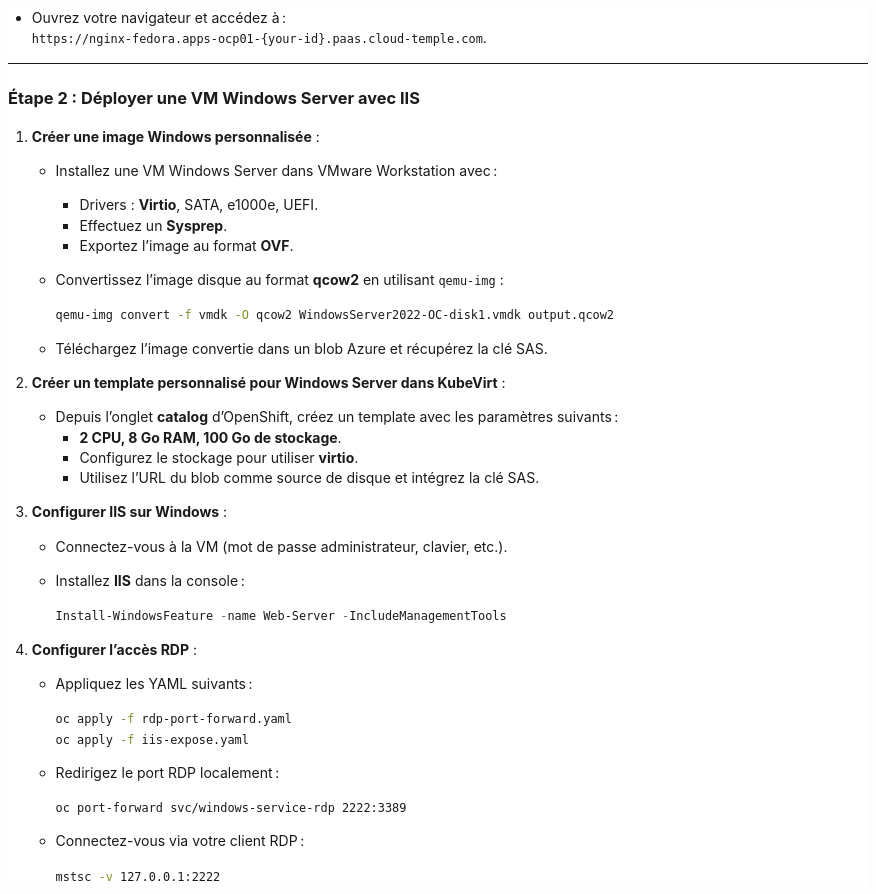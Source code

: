    - Ouvrez votre navigateur et accédez à :  
     `https://nginx-fedora.apps-ocp01-{your-id}.paas.cloud-temple.com`.

---

### Étape 2 : Déployer une VM Windows Server avec IIS

1. **Créer une image Windows personnalisée** :  

   - Installez une VM Windows Server dans VMware Workstation avec :  
     - Drivers : **Virtio**, SATA, e1000e, UEFI.  
     - Effectuez un **Sysprep**.
     - Exportez l’image au format **OVF**.  

   - Convertissez l’image disque au format **qcow2** en utilisant `qemu-img` :  

     ```bash
     qemu-img convert -f vmdk -O qcow2 WindowsServer2022-OC-disk1.vmdk output.qcow2
     ```

   - Téléchargez l’image convertie dans un blob Azure et récupérez la clé SAS.  

2. **Créer un template personnalisé pour Windows Server dans KubeVirt** :  

   - Depuis l’onglet **catalog** d’OpenShift, créez un template avec les paramètres suivants :  
     - **2 CPU, 8 Go RAM, 100 Go de stockage**.  
     - Configurez le stockage pour utiliser **virtio**.  
     - Utilisez l’URL du blob comme source de disque et intégrez la clé SAS.  

3. **Configurer IIS sur Windows** :  

   - Connectez-vous à la VM (mot de passe administrateur, clavier, etc.).
   - Installez **IIS** dans la console :  

     ```powershell
     Install-WindowsFeature -name Web-Server -IncludeManagementTools
     ```

4. **Configurer l’accès RDP** :  

   - Appliquez les YAML suivants :  

     ```bash
     oc apply -f rdp-port-forward.yaml
     oc apply -f iis-expose.yaml
     ```

   - Redirigez le port RDP localement :  

     ```bash
     oc port-forward svc/windows-service-rdp 2222:3389
     ```

   - Connectez-vous via votre client RDP :  

     ```bash
     mstsc -v 127.0.0.1:2222
     ```
